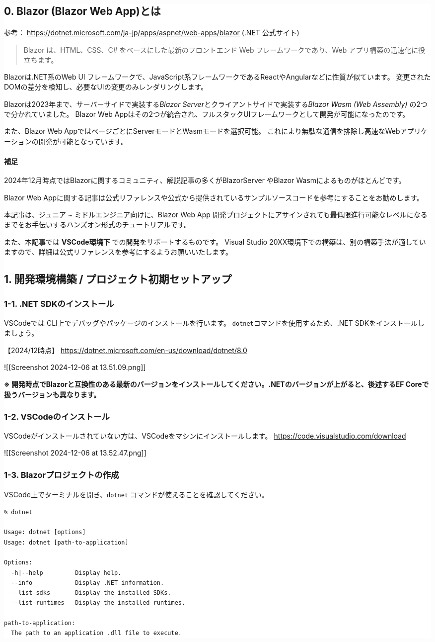 
## 0. Blazor (Blazor Web App)とは
参考： https://dotnet.microsoft.com/ja-jp/apps/aspnet/web-apps/blazor (.NET 公式サイト)

> Blazor は、HTML、CSS、C# をベースにした最新のフロントエンド Web フレームワークであり、Web アプリ構築の迅速化に役立ちます。

Blazorは.NET系のWeb UI フレームワークで、JavaScript系フレームワークであるReactやAngularなどに性質が似ています。
変更されたDOMの差分を検知し、必要なUIの変更のみレンダリングします。

Blazorは2023年まで、サーバーサイドで実装する*Blazor Server*とクライアントサイドで実装する*Blazor Wasm (Web Assembly)* の2つで分かれていました。
Blazor Web Appはその2つが統合され、フルスタックUIフレームワークとして開発が可能になったのです。

また、Blazor Web AppではページごとにServerモードとWasmモードを選択可能。
これにより無駄な通信を排除し高速なWebアプリケーションの開発が可能となっています。

#### 補足
2024年12月時点ではBlazorに関するコミュニティ、解説記事の多くがBlazorServer やBlazor Wasmによるものがほとんどです。

Blazor Web Appに関する記事は公式リファレンスや公式から提供されているサンプルソースコードを参考にすることをお勧めします。

本記事は、ジュニア ~ ミドルエンジニア向けに、Blazor Web App 開発プロジェクトにアサインされても最低限進行可能なレベルになるまでをお手伝いするハンズオン形式のチュートリアルです。

また、本記事では **VSCode環境下** での開発をサポートするものです。
Visual Studio 20XX環境下での構築は、別の構築手法が適していますので、詳細は公式リファレンスを参考にするようお願いいたします。

## 1. 開発環境構築 / プロジェクト初期セットアップ

### 1-1. .NET SDKのインストール

VSCodeでは CLI上でデバッグやパッケージのインストールを行います。
`dotnet`コマンドを使用するため、.NET SDKをインストールしましょう。

【2024/12時点】 https://dotnet.microsoft.com/en-us/download/dotnet/8.0

![[Screenshot 2024-12-06 at 13.51.09.png]]

**※ 開発時点でBlazorと互換性のある最新のバージョンをインストールしてください。.NETのバージョンが上がると、後述するEF Coreで扱うバージョンも異なります。**
### 1-2. VSCodeのインストール

VSCodeがインストールされていない方は、VSCodeをマシンにインストールします。
https://code.visualstudio.com/download

![[Screenshot 2024-12-06 at 13.52.47.png]]

### 1-3. Blazorプロジェクトの作成

VSCode上でターミナルを開き、`dotnet` コマンドが使えることを確認してください。

```terminal
% dotnet

Usage: dotnet [options]
Usage: dotnet [path-to-application]

Options:
  -h|--help         Display help.
  --info            Display .NET information.
  --list-sdks       Display the installed SDKs.
  --list-runtimes   Display the installed runtimes.

path-to-application:
  The path to an application .dll file to execute.
```
